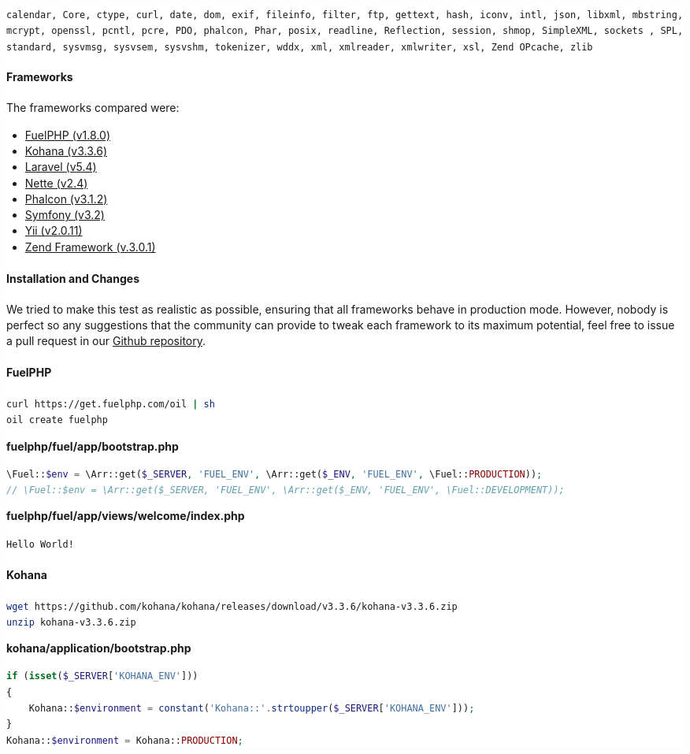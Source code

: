```bash
calendar, Core, ctype, curl, date, dom, exif, fileinfo, filter, ftp, gettext, hash, iconv, intl, json, libxml, mbstring, mcrypt, openssl, pcntl, pcre, PDO, phalcon, Phar, posix, readline, Reflection, session, shmop, SimpleXML, sockets , SPL, standard, sysvmsg, sysvsem, sysvshm, tokenizer, wddx, xml, xmlreader, xmlwriter, xsl, Zend OPcache, zlib
```

#### Frameworks
The frameworks compared were:
- [FuelPHP (v1.8.0)](https://fuelphp.com/)
- [Kohana (v3.3.6)](https://kohanaframework.org/index)
- [Laravel (v5.4)](https://laravel.com/)
- [Nette (v2.4)](https://nette.org/)
- [Phalcon (v3.1.2)](https://phalcon.io/en/)
- [Symfony (v3.2)](http://symfony.com)
- [Yii (v2.0.11)](https://www.yiiframework.com)
- [Zend Framework (v.3.0.1)](https://framework.zend.com/)

#### Installation and Changes
We tried to make this test as realistic as possible, ensuring that all frameworks behave in production mode. However, nobody is perfect so any suggestions that the community can provide to tweak each framework to its maximum potential, feel free to issue a pull request in our [Github repository](https://github.com/phalcon/framework-bench). 

#### FuelPHP
```bash
curl https://get.fuelphp.com/oil | sh
oil create fuelphp
```

**fuelphp/fuel/app/bootstrap.php**
```php
\Fuel::$env = \Arr::get($_SERVER, 'FUEL_ENV', \Arr::get($_ENV, 'FUEL_ENV', \Fuel::PRODUCTION));
// \Fuel::$env = \Arr::get($_SERVER, 'FUEL_ENV', \Arr::get($_ENV, 'FUEL_ENV', \Fuel::DEVELOPMENT));
```

**fuelphp/fuel/app/views/welcome/index.php**
```html
Hello World!
```

#### Kohana
```bash
wget https://github.com/kohana/kohana/releases/download/v3.3.6/kohana-v3.3.6.zip
unzip kohana-v3.3.6.zip
```

**kohana/application/bootstrap.php**
```php
if (isset($_SERVER['KOHANA_ENV']))
{
    Kohana::$environment = constant('Kohana::'.strtoupper($_SERVER['KOHANA_ENV']));
}
Kohana::$environment = Kohana::PRODUCTION;
```
